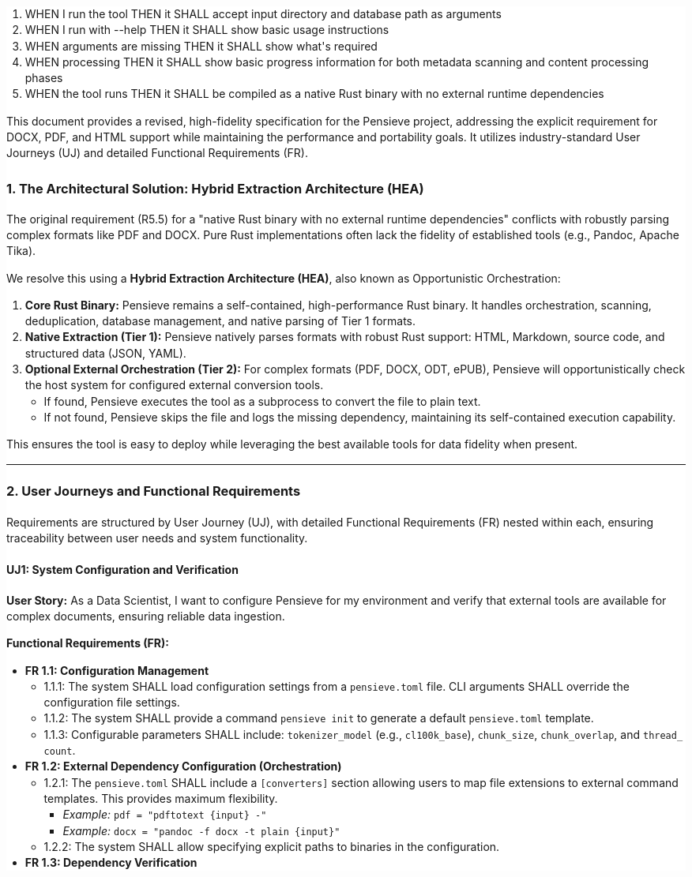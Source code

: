 1. WHEN I run the tool THEN it SHALL accept input directory and database path as arguments
2. WHEN I run with --help THEN it SHALL show basic usage instructions
3. WHEN arguments are missing THEN it SHALL show what's required
4. WHEN processing THEN it SHALL show basic progress information for both metadata scanning and content processing phases
5. WHEN the tool runs THEN it SHALL be compiled as a native Rust binary with no external runtime dependencies


This document provides a revised, high-fidelity specification for the Pensieve project, addressing the explicit requirement for DOCX, PDF, and HTML support while maintaining the performance and portability goals. It utilizes industry-standard User Journeys (UJ) and detailed Functional Requirements (FR).

### 1\. The Architectural Solution: Hybrid Extraction Architecture (HEA)

The original requirement (R5.5) for a "native Rust binary with no external runtime dependencies" conflicts with robustly parsing complex formats like PDF and DOCX. Pure Rust implementations often lack the fidelity of established tools (e.g., Pandoc, Apache Tika).

We resolve this using a **Hybrid Extraction Architecture (HEA)**, also known as Opportunistic Orchestration:

1.  **Core Rust Binary:** Pensieve remains a self-contained, high-performance Rust binary. It handles orchestration, scanning, deduplication, database management, and native parsing of Tier 1 formats.
2.  **Native Extraction (Tier 1):** Pensieve natively parses formats with robust Rust support: HTML, Markdown, source code, and structured data (JSON, YAML).
3.  **Optional External Orchestration (Tier 2):** For complex formats (PDF, DOCX, ODT, ePUB), Pensieve will opportunistically check the host system for configured external conversion tools.
      * If found, Pensieve executes the tool as a subprocess to convert the file to plain text.
      * If not found, Pensieve skips the file and logs the missing dependency, maintaining its self-contained execution capability.

This ensures the tool is easy to deploy while leveraging the best available tools for data fidelity when present.

-----

### 2\. User Journeys and Functional Requirements

Requirements are structured by User Journey (UJ), with detailed Functional Requirements (FR) nested within each, ensuring traceability between user needs and system functionality.

#### UJ1: System Configuration and Verification

**User Story:** As a Data Scientist, I want to configure Pensieve for my environment and verify that external tools are available for complex documents, ensuring reliable data ingestion.

**Functional Requirements (FR):**

  * **FR 1.1: Configuration Management**
      * 1.1.1: The system SHALL load configuration settings from a `pensieve.toml` file. CLI arguments SHALL override the configuration file settings.
      * 1.1.2: The system SHALL provide a command `pensieve init` to generate a default `pensieve.toml` template.
      * 1.1.3: Configurable parameters SHALL include: `tokenizer_model` (e.g., `cl100k_base`), `chunk_size`, `chunk_overlap`, and `thread_count`.
  * **FR 1.2: External Dependency Configuration (Orchestration)**
      * 1.2.1: The `pensieve.toml` SHALL include a `[converters]` section allowing users to map file extensions to external command templates. This provides maximum flexibility.
          * *Example:* `pdf = "pdftotext {input} -"`
          * *Example:* `docx = "pandoc -f docx -t plain {input}"`
      * 1.2.2: The system SHALL allow specifying explicit paths to binaries in the configuration.
  * **FR 1.3: Dependency Verification**